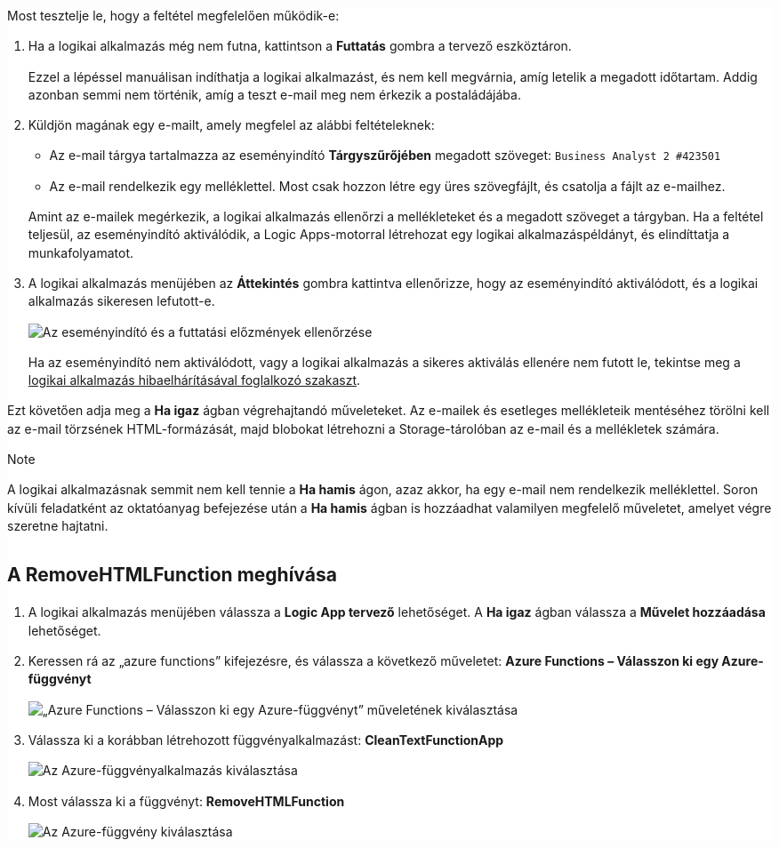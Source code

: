 Most tesztelje le, hogy a feltétel megfelelően működik-e:

1. Ha a logikai alkalmazás még nem futna, kattintson a **Futtatás** gombra a tervező eszköztáron.

   Ezzel a lépéssel manuálisan indíthatja a logikai alkalmazást, és nem kell megvárnia, amíg letelik a megadott időtartam. 
   Addig azonban semmi nem történik, amíg a teszt e-mail meg nem érkezik a postaládájába. 

2. Küldjön magának egy e-mailt, amely megfelel az alábbi feltételeknek:

   * Az e-mail tárgya tartalmazza az eseményindító **Tárgyszűrőjében** megadott szöveget: ```Business Analyst 2 #423501```

   * Az e-mail rendelkezik egy melléklettel. 
   Most csak hozzon létre egy üres szövegfájlt, és csatolja a fájlt az e-mailhez.

   Amint az e-mailek megérkezik, a logikai alkalmazás ellenőrzi a mellékleteket és a megadott szöveget a tárgyban.
   Ha a feltétel teljesül, az eseményindító aktiválódik, a Logic Apps-motorral létrehozat egy logikai alkalmazáspéldányt, és elindíttatja a munkafolyamatot. 

3. A logikai alkalmazás menüjében az **Áttekintés** gombra kattintva ellenőrizze, hogy az eseményindító aktiválódott, és a logikai alkalmazás sikeresen lefutott-e.

   ![Az eseményindító és a futtatási előzmények ellenőrzése](./media/tutorial-process-email-attachments-workflow/checkpoint-run-history.png)

   Ha az eseményindító nem aktiválódott, vagy a logikai alkalmazás a sikeres aktiválás ellenére nem futott le, tekintse meg a [logikai alkalmazás hibaelhárításával foglalkozó szakaszt](../logic-apps/logic-apps-diagnosing-failures.md).

Ezt követően adja meg a **Ha igaz** ágban végrehajtandó műveleteket. Az e-mailek és esetleges mellékleteik mentéséhez törölni kell az e-mail törzsének HTML-formázását, majd blobokat létrehozni a Storage-tárolóban az e-mail és a mellékletek számára.

> [!NOTE]
> A logikai alkalmazásnak semmit nem kell tennie a **Ha hamis** ágon, azaz akkor, ha egy e-mail nem rendelkezik melléklettel. Soron kívüli feladatként az oktatóanyag befejezése után a **Ha hamis** ágban is hozzáadhat valamilyen megfelelő műveletet, amelyet végre szeretne hajtatni.

## <a name="call-the-removehtmlfunction"></a>A RemoveHTMLFunction meghívása

1. A logikai alkalmazás menüjében válassza a **Logic App tervező** lehetőséget. A **Ha igaz** ágban válassza a **Művelet hozzáadása** lehetőséget.

2. Keressen rá az „azure functions” kifejezésre, és válassza a következő műveletet: **Azure Functions – Válasszon ki egy Azure-függvényt**

   ![„Azure Functions – Válasszon ki egy Azure-függvényt” műveletének kiválasztása](./media/tutorial-process-email-attachments-workflow/add-action-azure-function.png)

3. Válassza ki a korábban létrehozott függvényalkalmazást: **CleanTextFunctionApp**

   ![Az Azure-függvényalkalmazás kiválasztása](./media/tutorial-process-email-attachments-workflow/add-action-select-azure-function-app.png)

4. Most válassza ki a függvényt: **RemoveHTMLFunction**

   ![Az Azure-függvény kiválasztása](./media/tutorial-process-email-attachments-workflow/add-action-select-azure-function.png)
